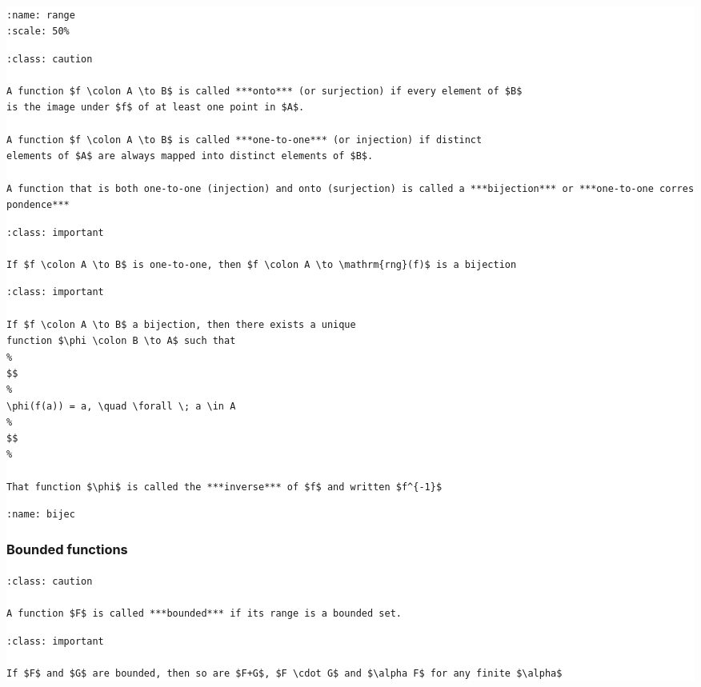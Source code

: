 ```{figure} _static/plots/range.png
:name: range
:scale: 50%
```

```{admonition} Definition
:class: caution

A function $f \colon A \to B$ is called ***onto*** (or surjection) if every element of $B$
is the image under $f$ of at least one point in $A$. 

A function $f \colon A \to B$ is called ***one-to-one*** (or injection) if distinct
elements of $A$ are always mapped into distinct elements of $B$.

A function that is both one-to-one (injection) and onto (surjection) is called a ***bijection*** or ***one-to-one correspondence***
```

```{admonition} Fact
:class: important

If $f \colon A \to B$ is one-to-one, then $f \colon A \to \mathrm{rng}(f)$ is a bijection

```

```{admonition} Fact
:class: important

If $f \colon A \to B$ a bijection, then there exists a unique
function $\phi \colon B \to A$ such that 
%
$$
%
\phi(f(a)) = a, \quad \forall \; a \in A
%
$$
%

That function $\phi$ is called the ***inverse*** of $f$ and written $f^{-1}$
```

```{figure} _static/plots/bijec.png
:name: bijec

```

### Bounded functions

```{admonition} Definition
:class: caution

A function $F$ is called ***bounded*** if its range is a bounded set.

```

```{admonition} Fact
:class: important

If $F$ and $G$ are bounded, then so are $F+G$, $F \cdot G$ and $\alpha F$ for any finite $\alpha$
```
